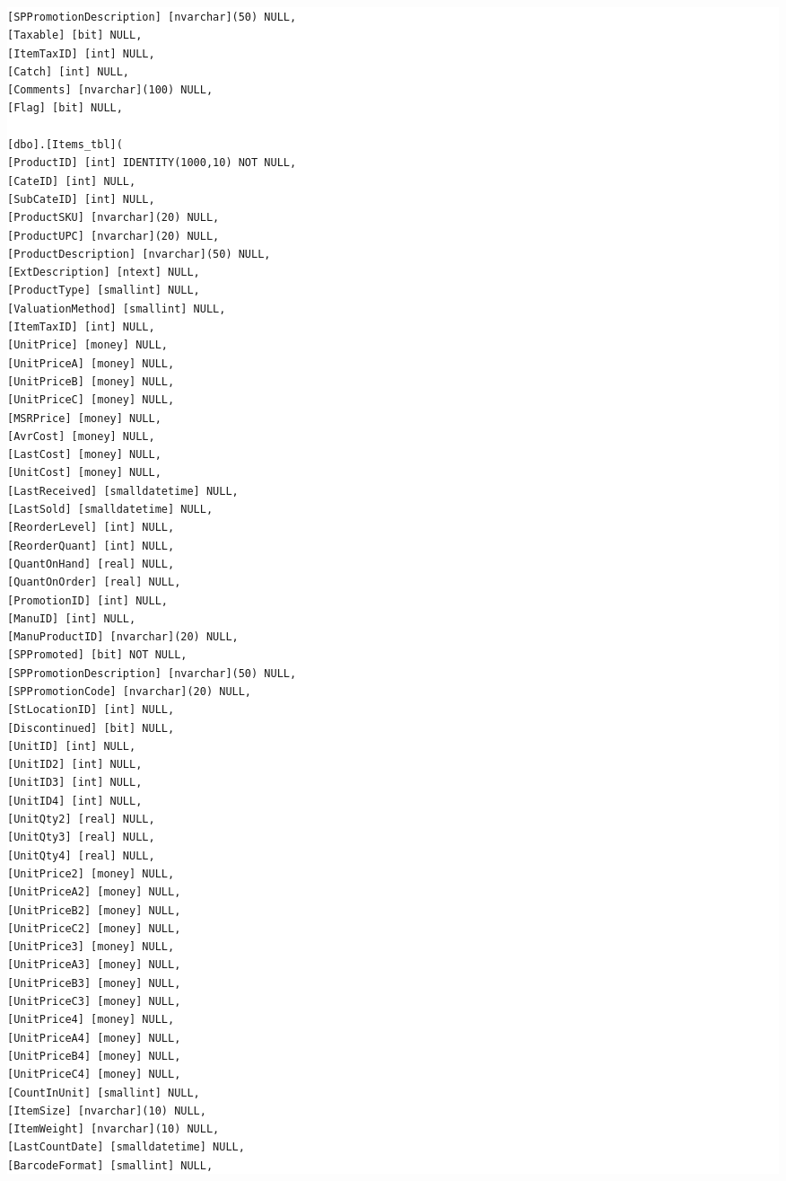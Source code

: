 	[SPPromotionDescription] [nvarchar](50) NULL,
	[Taxable] [bit] NULL,
	[ItemTaxID] [int] NULL,
	[Catch] [int] NULL,
	[Comments] [nvarchar](100) NULL,
	[Flag] [bit] NULL,

	[dbo].[Items_tbl](
	[ProductID] [int] IDENTITY(1000,10) NOT NULL,
	[CateID] [int] NULL,
	[SubCateID] [int] NULL,
	[ProductSKU] [nvarchar](20) NULL,
	[ProductUPC] [nvarchar](20) NULL,
	[ProductDescription] [nvarchar](50) NULL,
	[ExtDescription] [ntext] NULL,
	[ProductType] [smallint] NULL,
	[ValuationMethod] [smallint] NULL,
	[ItemTaxID] [int] NULL,
	[UnitPrice] [money] NULL,
	[UnitPriceA] [money] NULL,
	[UnitPriceB] [money] NULL,
	[UnitPriceC] [money] NULL,
	[MSRPrice] [money] NULL,
	[AvrCost] [money] NULL,
	[LastCost] [money] NULL,
	[UnitCost] [money] NULL,
	[LastReceived] [smalldatetime] NULL,
	[LastSold] [smalldatetime] NULL,
	[ReorderLevel] [int] NULL,
	[ReorderQuant] [int] NULL,
	[QuantOnHand] [real] NULL,
	[QuantOnOrder] [real] NULL,
	[PromotionID] [int] NULL,
	[ManuID] [int] NULL,
	[ManuProductID] [nvarchar](20) NULL,
	[SPPromoted] [bit] NOT NULL,
	[SPPromotionDescription] [nvarchar](50) NULL,
	[SPPromotionCode] [nvarchar](20) NULL,
	[StLocationID] [int] NULL,
	[Discontinued] [bit] NULL,
	[UnitID] [int] NULL,
	[UnitID2] [int] NULL,
	[UnitID3] [int] NULL,
	[UnitID4] [int] NULL,
	[UnitQty2] [real] NULL,
	[UnitQty3] [real] NULL,
	[UnitQty4] [real] NULL,
	[UnitPrice2] [money] NULL,
	[UnitPriceA2] [money] NULL,
	[UnitPriceB2] [money] NULL,
	[UnitPriceC2] [money] NULL,
	[UnitPrice3] [money] NULL,
	[UnitPriceA3] [money] NULL,
	[UnitPriceB3] [money] NULL,
	[UnitPriceC3] [money] NULL,
	[UnitPrice4] [money] NULL,
	[UnitPriceA4] [money] NULL,
	[UnitPriceB4] [money] NULL,
	[UnitPriceC4] [money] NULL,
	[CountInUnit] [smallint] NULL,
	[ItemSize] [nvarchar](10) NULL,
	[ItemWeight] [nvarchar](10) NULL,
	[LastCountDate] [smalldatetime] NULL,
	[BarcodeFormat] [smallint] NULL,
